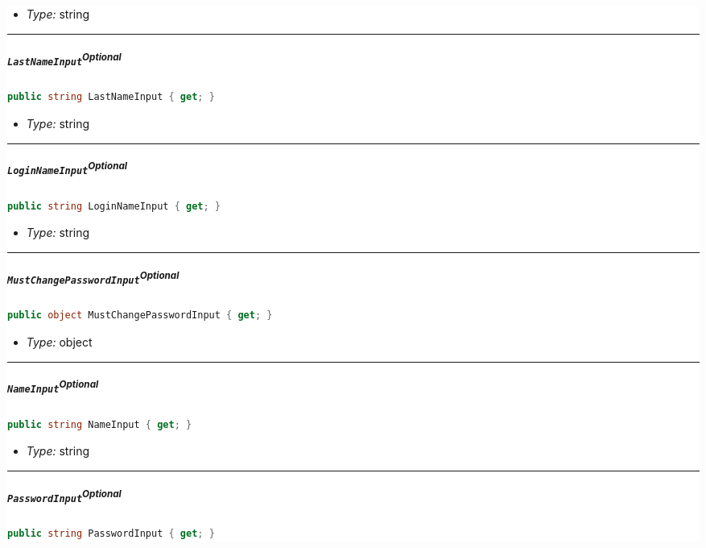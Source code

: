 - *Type:* string

---

##### `LastNameInput`<sup>Optional</sup> <a name="LastNameInput" id="@cdktf/provider-snowflake.user.User.property.lastNameInput"></a>

```csharp
public string LastNameInput { get; }
```

- *Type:* string

---

##### `LoginNameInput`<sup>Optional</sup> <a name="LoginNameInput" id="@cdktf/provider-snowflake.user.User.property.loginNameInput"></a>

```csharp
public string LoginNameInput { get; }
```

- *Type:* string

---

##### `MustChangePasswordInput`<sup>Optional</sup> <a name="MustChangePasswordInput" id="@cdktf/provider-snowflake.user.User.property.mustChangePasswordInput"></a>

```csharp
public object MustChangePasswordInput { get; }
```

- *Type:* object

---

##### `NameInput`<sup>Optional</sup> <a name="NameInput" id="@cdktf/provider-snowflake.user.User.property.nameInput"></a>

```csharp
public string NameInput { get; }
```

- *Type:* string

---

##### `PasswordInput`<sup>Optional</sup> <a name="PasswordInput" id="@cdktf/provider-snowflake.user.User.property.passwordInput"></a>

```csharp
public string PasswordInput { get; }
```
